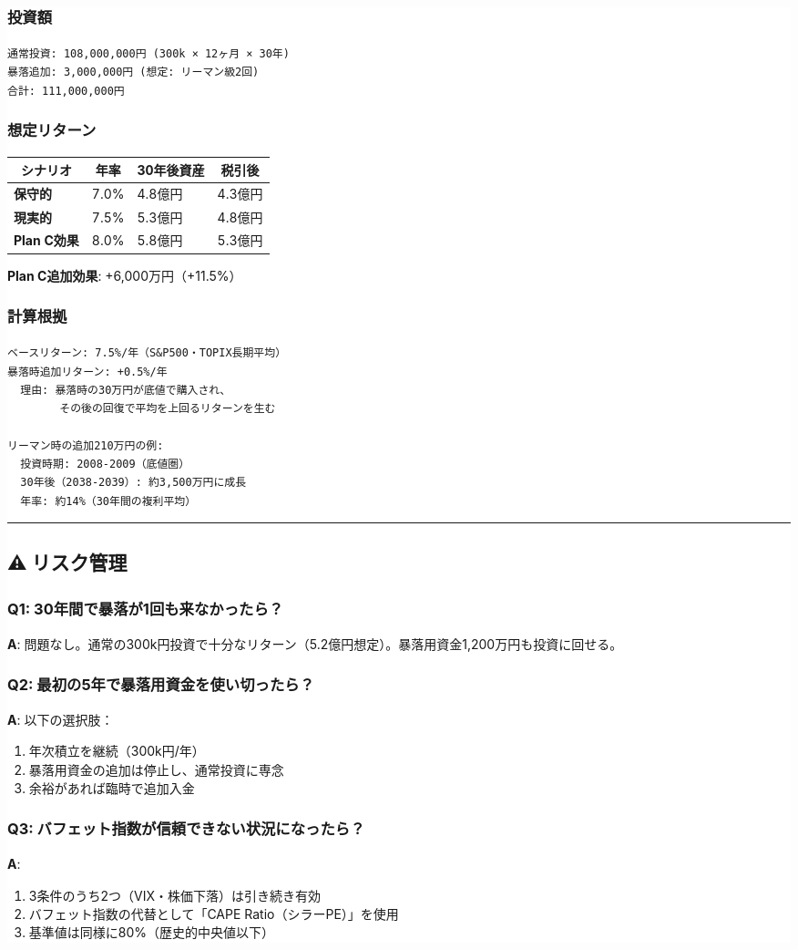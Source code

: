 ### 投資額

```
通常投資: 108,000,000円 (300k × 12ヶ月 × 30年)
暴落追加: 3,000,000円 (想定: リーマン級2回)
合計: 111,000,000円
```

### 想定リターン

| シナリオ | 年率 | 30年後資産 | 税引後 |
|---------|------|-----------|-------|
| **保守的** | 7.0% | 4.8億円 | 4.3億円 |
| **現実的** | 7.5% | 5.3億円 | 4.8億円 |
| **Plan C効果** | 8.0% | 5.8億円 | 5.3億円 |

**Plan C追加効果**: +6,000万円（+11.5%）

### 計算根拠

```
ベースリターン: 7.5%/年（S&P500・TOPIX長期平均）
暴落時追加リターン: +0.5%/年
  理由: 暴落時の30万円が底値で購入され、
        その後の回復で平均を上回るリターンを生む
        
リーマン時の追加210万円の例:
  投資時期: 2008-2009（底値圏）
  30年後（2038-2039）: 約3,500万円に成長
  年率: 約14%（30年間の複利平均）
```

---

## ⚠️ リスク管理

### Q1: 30年間で暴落が1回も来なかったら？

**A**: 問題なし。通常の300k円投資で十分なリターン（5.2億円想定）。暴落用資金1,200万円も投資に回せる。

### Q2: 最初の5年で暴落用資金を使い切ったら？

**A**: 以下の選択肢：
1. 年次積立を継続（300k円/年）
2. 暴落用資金の追加は停止し、通常投資に専念
3. 余裕があれば臨時で追加入金

### Q3: バフェット指数が信頼できない状況になったら？

**A**: 
1. 3条件のうち2つ（VIX・株価下落）は引き続き有効
2. バフェット指数の代替として「CAPE Ratio（シラーPE）」を使用
3. 基準値は同様に80%（歴史的中央値以下）
